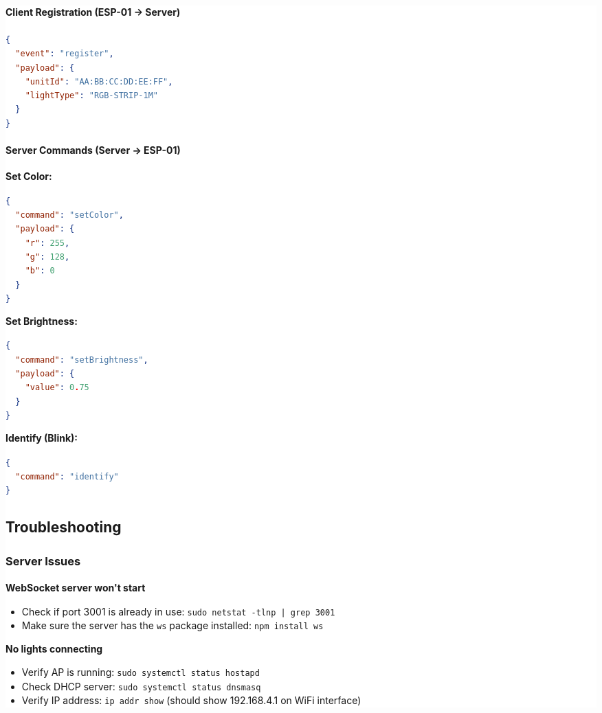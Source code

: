 #### Client Registration (ESP-01 → Server)
```json
{
  "event": "register",
  "payload": {
    "unitId": "AA:BB:CC:DD:EE:FF",
    "lightType": "RGB-STRIP-1M"
  }
}
```

#### Server Commands (Server → ESP-01)

**Set Color:**
```json
{
  "command": "setColor",
  "payload": {
    "r": 255,
    "g": 128,
    "b": 0
  }
}
```

**Set Brightness:**
```json
{
  "command": "setBrightness",
  "payload": {
    "value": 0.75
  }
}
```

**Identify (Blink):**
```json
{
  "command": "identify"
}
```

## Troubleshooting

### Server Issues

**WebSocket server won't start**
- Check if port 3001 is already in use: `sudo netstat -tlnp | grep 3001`
- Make sure the server has the `ws` package installed: `npm install ws`

**No lights connecting**
- Verify AP is running: `sudo systemctl status hostapd`
- Check DHCP server: `sudo systemctl status dnsmasq`
- Verify IP address: `ip addr show` (should show 192.168.4.1 on WiFi interface)
